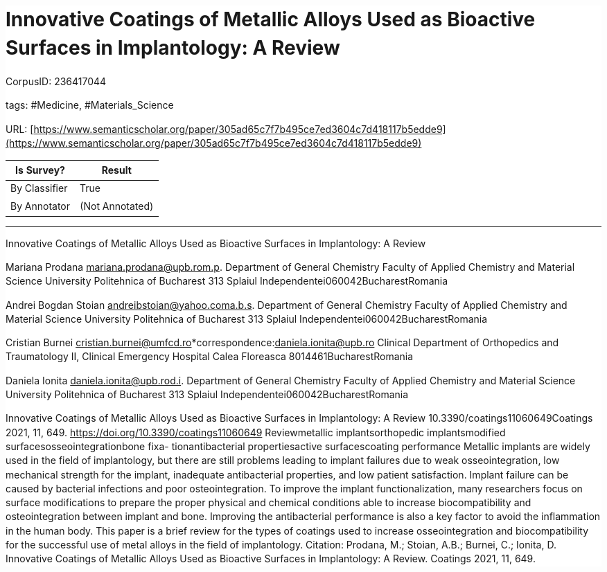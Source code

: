 # Innovative Coatings of Metallic Alloys Used as Bioactive Surfaces in Implantology: A Review

CorpusID: 236417044
 
tags: #Medicine, #Materials_Science

URL: [https://www.semanticscholar.org/paper/305ad65c7f7b495ce7ed3604c7d418117b5edde9](https://www.semanticscholar.org/paper/305ad65c7f7b495ce7ed3604c7d418117b5edde9)
 
| Is Survey?        | Result          |
| ----------------- | --------------- |
| By Classifier     | True |
| By Annotator      | (Not Annotated) |

---

Innovative Coatings of Metallic Alloys Used as Bioactive Surfaces in Implantology: A Review


Mariana Prodana mariana.prodana@upb.rom.p. 
Department of General Chemistry
Faculty of Applied Chemistry and Material Science
University Politehnica of Bucharest
313 Splaiul Independentei060042BucharestRomania

Andrei Bogdan Stoian andreibstoian@yahoo.coma.b.s. 
Department of General Chemistry
Faculty of Applied Chemistry and Material Science
University Politehnica of Bucharest
313 Splaiul Independentei060042BucharestRomania

Cristian Burnei cristian.burnei@umfcd.ro*correspondence:daniela.ionita@upb.ro 
Clinical Department of Orthopedics and Traumatology II, Clinical Emergency Hospital
Calea Floreasca 8014461BucharestRomania

Daniela Ionita daniela.ionita@upb.rod.i. 
Department of General Chemistry
Faculty of Applied Chemistry and Material Science
University Politehnica of Bucharest
313 Splaiul Independentei060042BucharestRomania

Innovative Coatings of Metallic Alloys Used as Bioactive Surfaces in Implantology: A Review
10.3390/coatings11060649Coatings 2021, 11, 649. https://doi.org/10.3390/coatings11060649 Reviewmetallic implantsorthopedic implantsmodified surfacesosseointegrationbone fixa- tionantibacterial propertiesactive surfacescoating performance
Metallic implants are widely used in the field of implantology, but there are still problems leading to implant failures due to weak osseointegration, low mechanical strength for the implant, inadequate antibacterial properties, and low patient satisfaction. Implant failure can be caused by bacterial infections and poor osteointegration. To improve the implant functionalization, many researchers focus on surface modifications to prepare the proper physical and chemical conditions able to increase biocompatibility and osteointegration between implant and bone. Improving the antibacterial performance is also a key factor to avoid the inflammation in the human body. This paper is a brief review for the types of coatings used to increase osseointegration and biocompatibility for the successful use of metal alloys in the field of implantology. Citation: Prodana, M.; Stoian, A.B.; Burnei, C.; Ionita, D. Innovative Coatings of Metallic Alloys Used as Bioactive Surfaces in Implantology: A Review. Coatings 2021, 11, 649.
